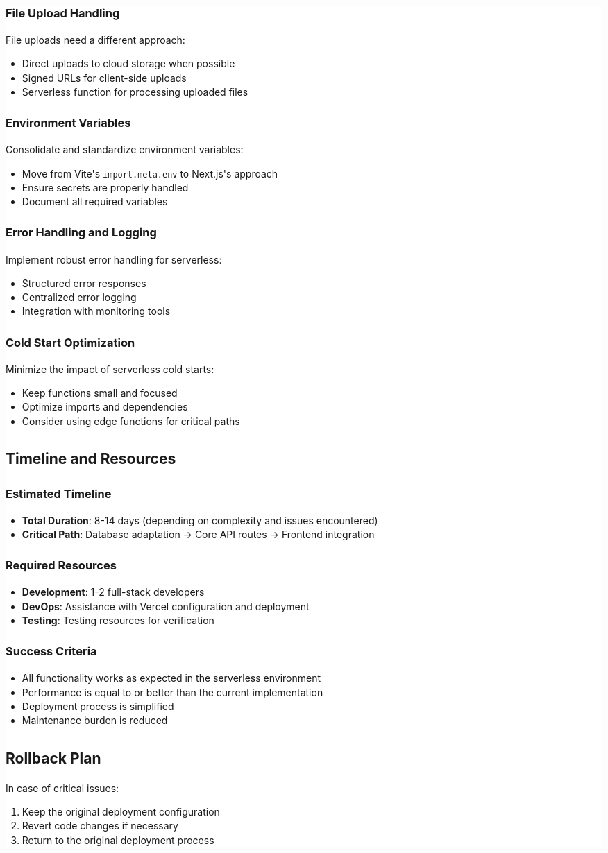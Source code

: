 ### File Upload Handling

File uploads need a different approach:
- Direct uploads to cloud storage when possible
- Signed URLs for client-side uploads
- Serverless function for processing uploaded files

### Environment Variables

Consolidate and standardize environment variables:
- Move from Vite's `import.meta.env` to Next.js's approach
- Ensure secrets are properly handled
- Document all required variables

### Error Handling and Logging

Implement robust error handling for serverless:
- Structured error responses
- Centralized error logging
- Integration with monitoring tools

### Cold Start Optimization

Minimize the impact of serverless cold starts:
- Keep functions small and focused
- Optimize imports and dependencies
- Consider using edge functions for critical paths

## Timeline and Resources

### Estimated Timeline

- **Total Duration**: 8-14 days (depending on complexity and issues encountered)
- **Critical Path**: Database adaptation → Core API routes → Frontend integration

### Required Resources

- **Development**: 1-2 full-stack developers
- **DevOps**: Assistance with Vercel configuration and deployment
- **Testing**: Testing resources for verification

### Success Criteria

- All functionality works as expected in the serverless environment
- Performance is equal to or better than the current implementation
- Deployment process is simplified
- Maintenance burden is reduced

## Rollback Plan

In case of critical issues:
1. Keep the original deployment configuration
2. Revert code changes if necessary
3. Return to the original deployment process
